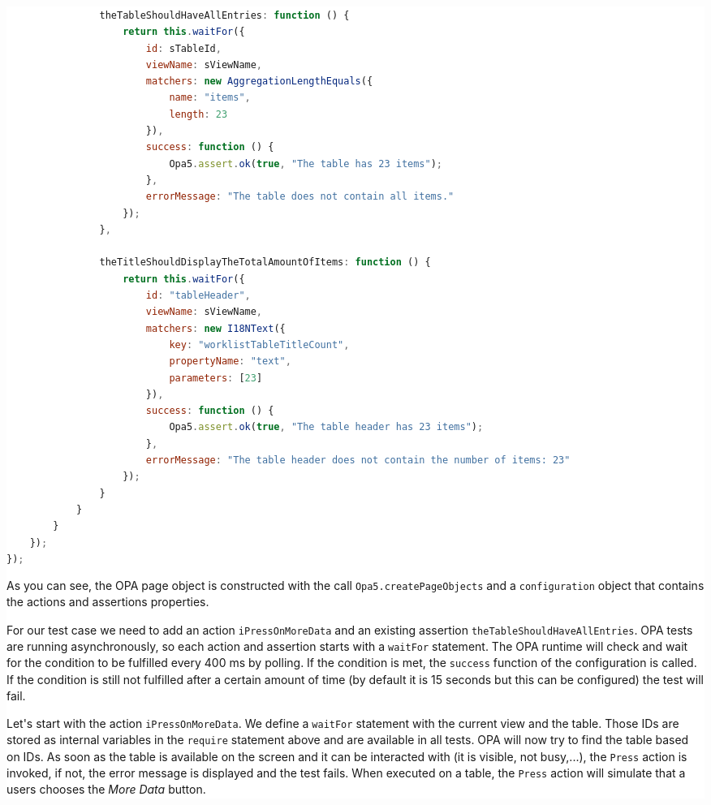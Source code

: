 ```js
				theTableShouldHaveAllEntries: function () {
					return this.waitFor({
						id: sTableId,
						viewName: sViewName,
						matchers: new AggregationLengthEquals({
							name: "items",
							length: 23
						}),
						success: function () {
							Opa5.assert.ok(true, "The table has 23 items");
						},
						errorMessage: "The table does not contain all items."
					});
				},

				theTitleShouldDisplayTheTotalAmountOfItems: function () {
					return this.waitFor({
						id: "tableHeader",
						viewName: sViewName,
						matchers: new I18NText({
							key: "worklistTableTitleCount",
							propertyName: "text",
							parameters: [23]
						}),
						success: function () {
							Opa5.assert.ok(true, "The table header has 23 items");
						},
						errorMessage: "The table header does not contain the number of items: 23"
					});
				}
			}
		}
	});
});
```

As you can see, the OPA page object is constructed with the call `Opa5.createPageObjects` and a `configuration` object that contains the actions and assertions properties.

For our test case we need to add an action `iPressOnMoreData` and an existing assertion `theTableShouldHaveAllEntries`. OPA tests are running asynchronously, so each action and assertion starts with a `waitFor` statement. The OPA runtime will check and wait for the condition to be fulfilled every 400 ms by polling. If the condition is met, the `success` function of the configuration is called. If the condition is still not fulfilled after a certain amount of time \(by default it is 15 seconds but this can be configured\) the test will fail.

Let's start with the action `iPressOnMoreData`. We define a `waitFor` statement with the current view and the table. Those IDs are stored as internal variables in the `require` statement above and are available in all tests. OPA will now try to find the table based on IDs. As soon as the table is available on the screen and it can be interacted with \(it is visible, not busy,...\), the `Press` action is invoked, if not, the error message is displayed and the test fails. When executed on a table, the `Press` action will simulate that a users chooses the *More Data* button.
